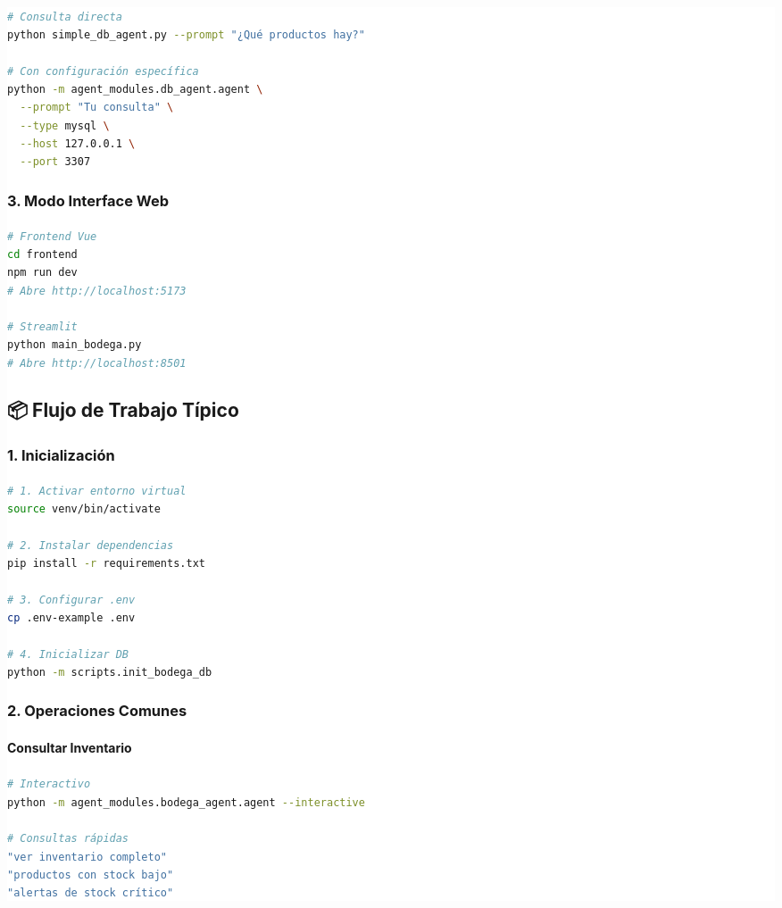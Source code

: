 ```bash
# Consulta directa
python simple_db_agent.py --prompt "¿Qué productos hay?"

# Con configuración específica
python -m agent_modules.db_agent.agent \
  --prompt "Tu consulta" \
  --type mysql \
  --host 127.0.0.1 \
  --port 3307
```

### 3. Modo Interface Web

```bash
# Frontend Vue
cd frontend
npm run dev
# Abre http://localhost:5173

# Streamlit
python main_bodega.py
# Abre http://localhost:8501
```

## 📦 Flujo de Trabajo Típico

### 1. Inicialización
```bash
# 1. Activar entorno virtual
source venv/bin/activate

# 2. Instalar dependencias
pip install -r requirements.txt

# 3. Configurar .env
cp .env-example .env

# 4. Inicializar DB
python -m scripts.init_bodega_db
```

### 2. Operaciones Comunes

#### Consultar Inventario
```bash
# Interactivo
python -m agent_modules.bodega_agent.agent --interactive

# Consultas rápidas
"ver inventario completo"
"productos con stock bajo"
"alertas de stock crítico"
```
